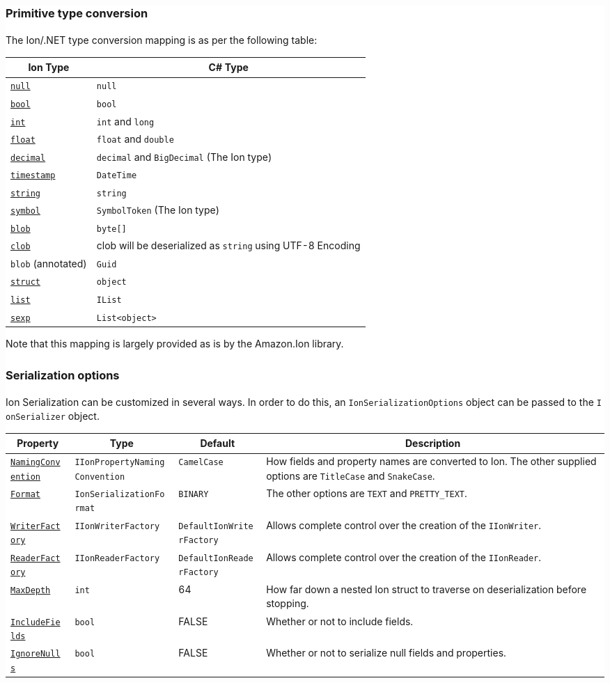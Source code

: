 ### Primitive type conversion

The Ion/.NET type conversion mapping is as per the following table:

|Ion Type	| C# Type	                                                    |
|---	|-------------------------------------------------------------|
|[`null`](https://amzn.github.io/ion-docs/docs/spec.html#null)	| `null`	                                                     |
|[`bool`](https://amzn.github.io/ion-docs/docs/spec.html#bool)	| `bool`	                                                     |
|[`int`](https://amzn.github.io/ion-docs/docs/spec.html#int)	| `int`	and `long`                                            |
|[`float`](https://amzn.github.io/ion-docs/docs/spec.html#real-numbers)	| `float` and `double`	                                       |
|[`decimal`](https://amzn.github.io/ion-docs/docs/spec.html#real-numbers)	| `decimal` and `BigDecimal` (The Ion type)	                  |
|[`timestamp`](https://amzn.github.io/ion-docs/docs/spec.html#timestamp)	| `DateTime`	                                                 |
|[`string`](https://amzn.github.io/ion-docs/docs/spec.html#string)	| `string`	                                                   |
|[`symbol`](https://amzn.github.io/ion-docs/docs/spec.html#symbol)	| `SymbolToken` (The Ion type)	                               |
|[`blob`](https://amzn.github.io/ion-docs/docs/spec.html#blob)	| `byte[]`	                                                   |
|[`clob`](https://amzn.github.io/ion-docs/docs/spec.html#clob)	| clob will be deserialized as `string` using UTF-8 Encoding	 |
|`blob` (annotated)	| `Guid`	                                                     |
|[`struct`](https://amzn.github.io/ion-docs/docs/spec.html#struct)	| `object`	                                                   |
|[`list`](https://amzn.github.io/ion-docs/docs/spec.html#list)	| `IList`	                                                    |
|[`sexp`](https://amzn.github.io/ion-docs/docs/spec.html#sexp)	| `List<object>`	                                             |

Note that this mapping is largely provided as is by the Amazon.Ion library.

### Serialization options

Ion Serialization can be customized in several ways. In order to do this, an `IonSerializationOptions` object can be passed to the `IonSerializer` object.

|Property	| Type	                                 | Default	                        | Description	                                                                                                                                                                                                                                                  |
|---	|---------------------------------------|---------------------------------|---------------------------------------------------------------------------------------------------------------------------------------------------------------------------------------------------------------------------------------------------------------|
|[`NamingConvention`](Amazon.IonObjectMapper.Demo/NamingConventionTest.cs)	| `IIonPropertyNamingConvention`	       | `CamelCase`	                    | How fields and property names are converted to Ion. The other supplied options are `TitleCase` and `SnakeCase`.	                                                                                                                                              |
|[`Format`](Amazon.IonObjectMapper.Demo/FormatTest.cs)	| `IonSerializationFormat`	             | `BINARY`	                       | The other options are `TEXT` and `PRETTY_TEXT`.	                                                                                                                                                                                                              |
|[`WriterFactory`](Amazon.IonObjectMapper.Demo/IonWriterFactoryTest.cs)	| `IIonWriterFactory`	                  | `DefaultIonWriterFactory`	      | Allows complete control over the creation of the `IIonWriter`.	                                                                                                                                                                                               |
|[`ReaderFactory`](Amazon.IonObjectMapper.Demo/IonReaderFactoryTest.cs)	| `IIonReaderFactory`	                  | `DefaultIonReaderFactory`	      | Allows complete control over the creation of the `IIonReader`.	                                                                                                                                                                                               |
|[`MaxDepth`](Amazon.IonObjectMapper.Demo/MaxDepthTest.cs)	| `int`	                                | 64	                             | How far down a nested Ion struct to traverse on deserialization before stopping.	                                                                                                                                                                             |
|[`IncludeFields`](Amazon.IonObjectMapper.Demo/IncludeFieldsTest.cs)	| `bool`	                               | FALSE	                          | Whether or not to include fields.	                                                                                                                                                                                                                            |
|[`IgnoreNulls`](Amazon.IonObjectMapper.Demo/IgnoreNullsTest.cs)	| `bool`	                               | FALSE	                          | Whether or not to serialize null fields and properties.	                                                                                                                                                                                                      |